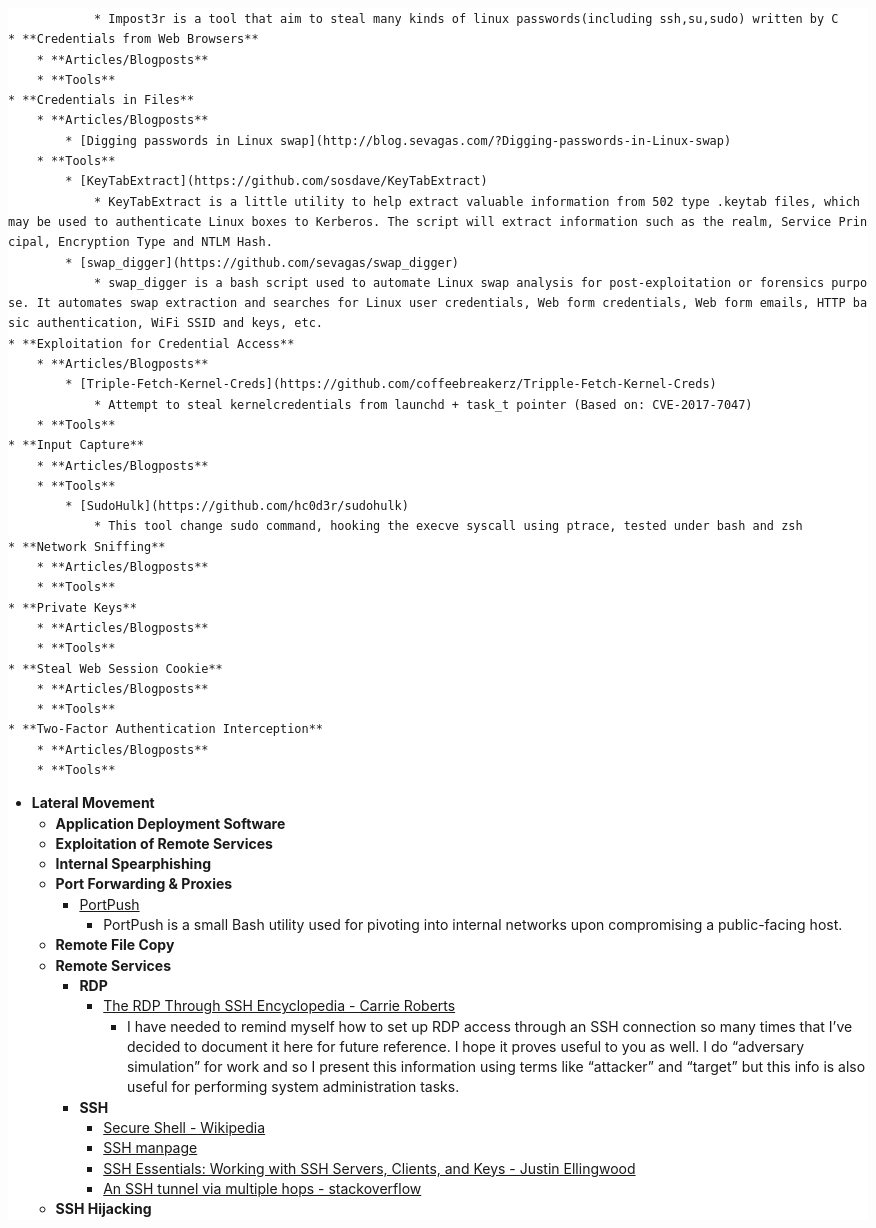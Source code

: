 				* Impost3r is a tool that aim to steal many kinds of linux passwords(including ssh,su,sudo) written by C
	* **Credentials from Web Browsers**
		* **Articles/Blogposts**
		* **Tools**
	* **Credentials in Files**
		* **Articles/Blogposts**
			* [Digging passwords in Linux swap](http://blog.sevagas.com/?Digging-passwords-in-Linux-swap)
		* **Tools**
			* [KeyTabExtract](https://github.com/sosdave/KeyTabExtract)
				* KeyTabExtract is a little utility to help extract valuable information from 502 type .keytab files, which may be used to authenticate Linux boxes to Kerberos. The script will extract information such as the realm, Service Principal, Encryption Type and NTLM Hash.
			* [swap_digger](https://github.com/sevagas/swap_digger)
				* swap_digger is a bash script used to automate Linux swap analysis for post-exploitation or forensics purpose. It automates swap extraction and searches for Linux user credentials, Web form credentials, Web form emails, HTTP basic authentication, WiFi SSID and keys, etc.
	* **Exploitation for Credential Access**
		* **Articles/Blogposts**
			* [Triple-Fetch-Kernel-Creds](https://github.com/coffeebreakerz/Tripple-Fetch-Kernel-Creds)
				* Attempt to steal kernelcredentials from launchd + task_t pointer (Based on: CVE-2017-7047)
		* **Tools**
	* **Input Capture**
		* **Articles/Blogposts**
		* **Tools**
			* [SudoHulk](https://github.com/hc0d3r/sudohulk)
				* This tool change sudo command, hooking the execve syscall using ptrace, tested under bash and zsh
	* **Network Sniffing**
		* **Articles/Blogposts**
		* **Tools**
	* **Private Keys**
		* **Articles/Blogposts**
		* **Tools**	
	* **Steal Web Session Cookie**
		* **Articles/Blogposts**
		* **Tools**
	* **Two-Factor Authentication Interception**
		* **Articles/Blogposts**
		* **Tools**
* **Lateral Movement**<a name="linlate"></a>
	* **Application Deployment Software**
	* **Exploitation of Remote Services**
	* **Internal Spearphishing**
	* **Port Forwarding & Proxies**
		* [PortPush](https://github.com/itsKindred/PortPush)
			* PortPush is a small Bash utility used for pivoting into internal networks upon compromising a public-facing host.
	* **Remote File Copy**
	* **Remote Services**
		* **RDP**
			* [The RDP Through SSH Encyclopedia - Carrie Roberts](https://www.blackhillsinfosec.com/the-rdp-through-ssh-encyclopedia/)
				* I have needed to remind myself how to set up RDP access through an SSH connection so many times that I’ve decided to document it here for future reference. I hope it proves useful to you as well. I do “adversary simulation” for work and so I present this information using terms like “attacker” and “target” but this info is also useful for performing system administration tasks.
		* **SSH**
			* [Secure Shell - Wikipedia](https://en.wikipedia.org/wiki/Secure_Shell)
			* [SSH manpage](https://linux.die.net/man/1/ssh)
			* [SSH Essentials: Working with SSH Servers, Clients, and Keys - Justin Ellingwood](https://www.digitalocean.com/community/tutorials/ssh-essentials-working-with-ssh-servers-clients-and-keys)
			* [An SSH tunnel via multiple hops - stackoverflow](https://superuser.com/questions/96489/an-ssh-tunnel-via-multiple-hops)
	* **SSH Hijacking**